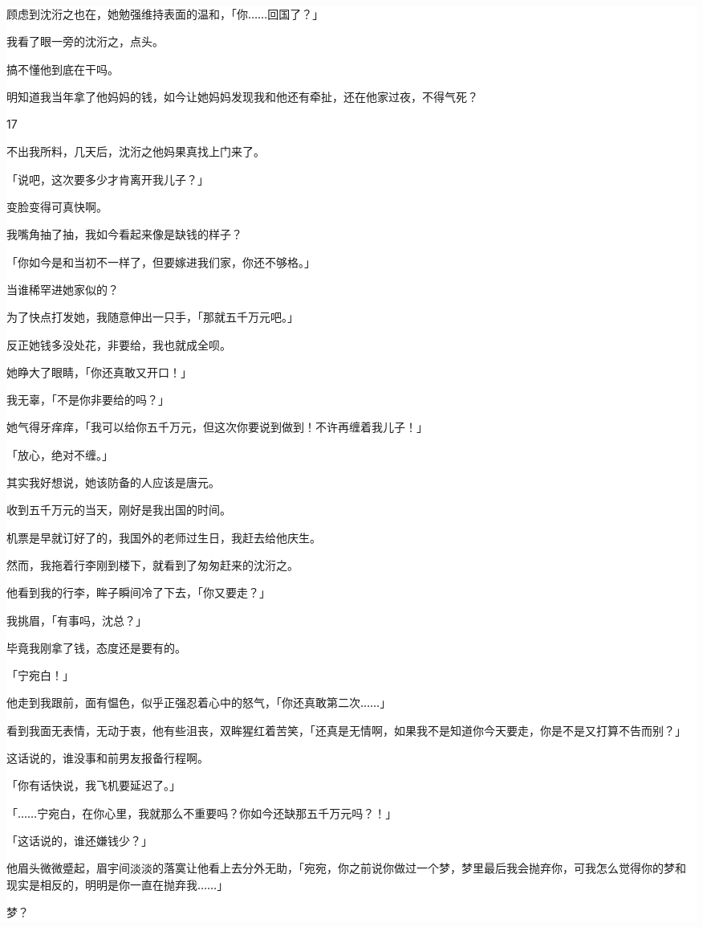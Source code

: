顾虑到沈洐之也在，她勉强维持表面的温和，「你……回国了？」

我看了眼一旁的沈洐之，点头。

搞不懂他到底在干吗。

明知道我当年拿了他妈妈的钱，如今让她妈妈发现我和他还有牵扯，还在他家过夜，不得气死？

17

不出我所料，几天后，沈洐之他妈果真找上门来了。

「说吧，这次要多少才肯离开我儿子？」

变脸变得可真快啊。

我嘴角抽了抽，我如今看起来像是缺钱的样子？

「你如今是和当初不一样了，但要嫁进我们家，你还不够格。」

当谁稀罕进她家似的？

为了快点打发她，我随意伸出一只手，「那就五千万元吧。」

反正她钱多没处花，非要给，我也就成全呗。

她睁大了眼睛，「你还真敢又开口！」

我无辜，「不是你非要给的吗？」

她气得牙痒痒，「我可以给你五千万元，但这次你要说到做到！不许再缠着我儿子！」

「放心，绝对不缠。」

其实我好想说，她该防备的人应该是唐元。

收到五千万元的当天，刚好是我出国的时间。

机票是早就订好了的，我国外的老师过生日，我赶去给他庆生。

然而，我拖着行李刚到楼下，就看到了匆匆赶来的沈洐之。

他看到我的行李，眸子瞬间冷了下去，「你又要走？」

我挑眉，「有事吗，沈总？」

毕竟我刚拿了钱，态度还是要有的。

「宁宛白！」

他走到我跟前，面有愠色，似乎正强忍着心中的怒气，「你还真敢第二次……」

看到我面无表情，无动于衷，他有些沮丧，双眸猩红着苦笑，「还真是无情啊，如果我不是知道你今天要走，你是不是又打算不告而别？」

这话说的，谁没事和前男友报备行程啊。

「你有话快说，我飞机要延迟了。」

「……宁宛白，在你心里，我就那么不重要吗？你如今还缺那五千万元吗？！」

「这话说的，谁还嫌钱少？」

他眉头微微蹙起，眉宇间淡淡的落寞让他看上去分外无助，「宛宛，你之前说你做过一个梦，梦里最后我会抛弃你，可我怎么觉得你的梦和现实是相反的，明明是你一直在抛弃我……」

梦？
